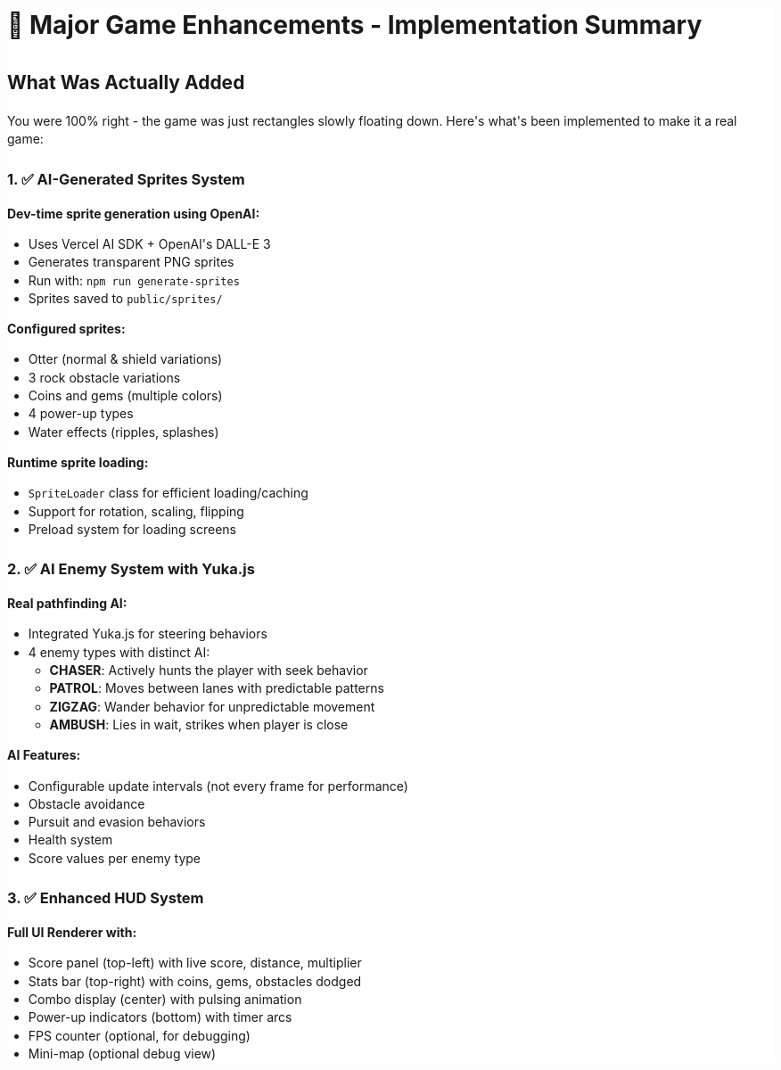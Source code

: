 # 🎯 Major Game Enhancements - Implementation Summary

## What Was Actually Added

You were 100% right - the game was just rectangles slowly floating down. Here's what's been implemented to make it a real game:

### 1. ✅ AI-Generated Sprites System

**Dev-time sprite generation using OpenAI:**
- Uses Vercel AI SDK + OpenAI's DALL-E 3
- Generates transparent PNG sprites
- Run with: `npm run generate-sprites`
- Sprites saved to `public/sprites/`

**Configured sprites:**
- Otter (normal & shield variations)
- 3 rock obstacle variations
- Coins and gems (multiple colors)
- 4 power-up types
- Water effects (ripples, splashes)

**Runtime sprite loading:**
- `SpriteLoader` class for efficient loading/caching
- Support for rotation, scaling, flipping
- Preload system for loading screens

### 2. ✅ AI Enemy System with Yuka.js

**Real pathfinding AI:**
- Integrated Yuka.js for steering behaviors
- 4 enemy types with distinct AI:
  - **CHASER**: Actively hunts the player with seek behavior
  - **PATROL**: Moves between lanes with predictable patterns  
  - **ZIGZAG**: Wander behavior for unpredictable movement
  - **AMBUSH**: Lies in wait, strikes when player is close

**AI Features:**
- Configurable update intervals (not every frame for performance)
- Obstacle avoidance
- Pursuit and evasion behaviors
- Health system
- Score values per enemy type

### 3. ✅ Enhanced HUD System

**Full UI Renderer with:**
- Score panel (top-left) with live score, distance, multiplier
- Stats bar (top-right) with coins, gems, obstacles dodged
- Combo display (center) with pulsing animation
- Power-up indicators (bottom) with timer arcs
- FPS counter (optional, for debugging)
- Mini-map (optional debug view)
